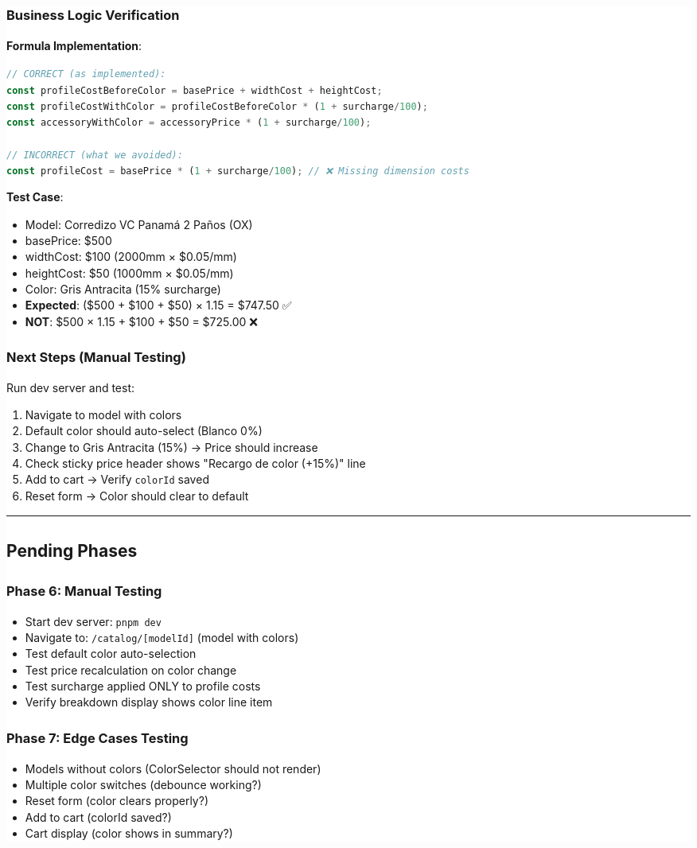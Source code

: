 ### Business Logic Verification

**Formula Implementation**:
```typescript
// CORRECT (as implemented):
const profileCostBeforeColor = basePrice + widthCost + heightCost;
const profileCostWithColor = profileCostBeforeColor * (1 + surcharge/100);
const accessoryWithColor = accessoryPrice * (1 + surcharge/100);

// INCORRECT (what we avoided):
const profileCost = basePrice * (1 + surcharge/100); // ❌ Missing dimension costs
```

**Test Case**:
- Model: Corredizo VC Panamá 2 Paños (OX)
- basePrice: $500
- widthCost: $100 (2000mm × $0.05/mm)
- heightCost: $50 (1000mm × $0.05/mm)
- Color: Gris Antracita (15% surcharge)
- **Expected**: ($500 + $100 + $50) × 1.15 = $747.50 ✅
- **NOT**: $500 × 1.15 + $100 + $50 = $725.00 ❌

### Next Steps (Manual Testing)

Run dev server and test:
1. Navigate to model with colors
2. Default color should auto-select (Blanco 0%)
3. Change to Gris Antracita (15%) → Price should increase
4. Check sticky price header shows "Recargo de color (+15%)" line
5. Add to cart → Verify `colorId` saved
6. Reset form → Color should clear to default

---

## Pending Phases

### Phase 6: Manual Testing
- Start dev server: `pnpm dev`
- Navigate to: `/catalog/[modelId]` (model with colors)
- Test default color auto-selection
- Test price recalculation on color change
- Test surcharge applied ONLY to profile costs
- Verify breakdown display shows color line item

### Phase 7: Edge Cases Testing
- Models without colors (ColorSelector should not render)
- Multiple color switches (debounce working?)
- Reset form (color clears properly?)
- Add to cart (colorId saved?)
- Cart display (color shows in summary?)
